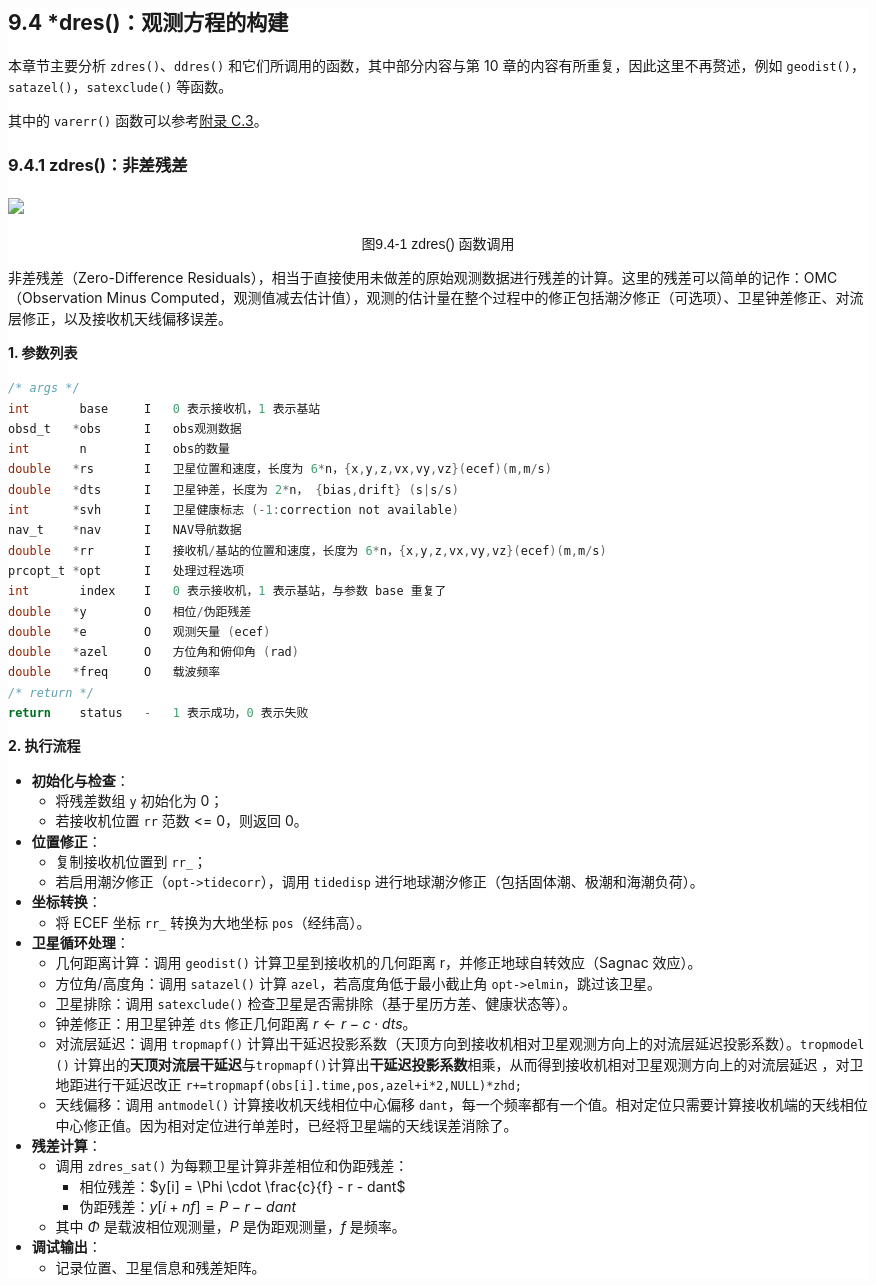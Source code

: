 ## 9.4 *dres()：观测方程的构建

本章节主要分析 `zdres()`、`ddres()` 和它们所调用的函数，其中部分内容与第 10 章的内容有所重复，因此这里不再赘述，例如 `geodist()`，`satazel()`，`satexclude()` 等函数。

其中的 `varerr()` 函数可以参考[附录 C.3](/algorithm/RTKLIB-Source-Notes/C-appendixC-C.3.html)。

### 9.4.1 zdres()：非差残差

<img style="width: 100%; margin: 20px auto; display: block;" src="https://raw.githubusercontent.com/salmoshu/Winchell-ImgBed/main/img/20250714-013940.jpg"/>
<p style="text-align: center; font-family: 'Microsoft YaHei', SimSun, Arial, sans-serif; font-size: 14px;">图9.4-1 zdres() 函数调用</p>

非差残差（Zero-Difference Residuals），相当于直接使用未做差的原始观测数据进行残差的计算。这里的残差可以简单的记作：OMC（Observation Minus Computed，观测值减去估计值），观测的估计量在整个过程中的修正包括潮汐修正（可选项）、卫星钟差修正、对流层修正，以及接收机天线偏移误差。

**1. 参数列表**

```c
/* args */
int       base     I   0 表示接收机，1 表示基站
obsd_t   *obs      I   obs观测数据
int       n        I   obs的数量
double   *rs       I   卫星位置和速度，长度为 6*n，{x,y,z,vx,vy,vz}(ecef)(m,m/s)
double   *dts      I   卫星钟差，长度为 2*n， {bias,drift} (s|s/s)
int      *svh      I   卫星健康标志 (-1:correction not available)
nav_t    *nav      I   NAV导航数据
double   *rr       I   接收机/基站的位置和速度，长度为 6*n，{x,y,z,vx,vy,vz}(ecef)(m,m/s)
prcopt_t *opt      I   处理过程选项
int       index    I   0 表示接收机，1 表示基站，与参数 base 重复了
double   *y        O   相位/伪距残差
double   *e        O   观测矢量 (ecef)
double   *azel     O   方位角和俯仰角 (rad)
double   *freq     O   载波频率
/* return */
return    status   -   1 表示成功，0 表示失败
```

**2. 执行流程**

- **初始化与检查**：
  - 将残差数组 `y` 初始化为 0；
  - 若接收机位置 `rr` 范数 <= 0，则返回 0。
- **位置修正**：
  - 复制接收机位置到 `rr_`；
  - 若启用潮汐修正（`opt->tidecorr`），调用 `tidedisp` 进行地球潮汐修正（包括固体潮、极潮和海潮负荷）。
- **坐标转换**：
  - 将 ECEF 坐标 `rr_` 转换为大地坐标 `pos`（经纬高）。
- **卫星循环处理**：
  - 几何距离计算：调用 `geodist()` 计算卫星到接收机的几何距离 r，并修正地球自转效应（Sagnac 效应）。
  - 方位角/高度角：调用 `satazel()` 计算 `azel`，若高度角低于最小截止角 `opt->elmin`，跳过该卫星。
  - 卫星排除：调用 `satexclude()` 检查卫星是否需排除（基于星历方差、健康状态等）。
  - 钟差修正：用卫星钟差 `dts` 修正几何距离 $r \leftarrow r - c \cdot dts$。
  - 对流层延迟：调用 `tropmapf()` 计算出干延迟投影系数（天顶方向到接收机相对卫星观测方向上的对流层延迟投影系数）。`tropmodel()` 计算出的**天顶对流层干延迟**与`tropmapf()`计算出**干延迟投影系数**相乘，从而得到接收机相对卫星观测方向上的对流层延迟 ，对卫地距进行干延迟改正 `r+=tropmapf(obs[i].time,pos,azel+i*2,NULL)*zhd;`
  - 天线偏移：调用 `antmodel()` 计算接收机天线相位中心偏移 `dant`，每一个频率都有一个值。相对定位只需要计算接收机端的天线相位中心修正值。因为相对定位进行单差时，已经将卫星端的天线误差消除了。
- **残差计算**：
  - 调用 `zdres_sat()` 为每颗卫星计算非差相位和伪距残差：
    - 相位残差：$y[i] = \Phi \cdot \frac{c}{f} - r - dant$
    - 伪距残差：$y[i + nf] = P - r - dant$
  - 其中 $\Phi$ 是载波相位观测量，$P$ 是伪距观测量，$f$ 是频率。
- **调试输出**：
  - 记录位置、卫星信息和残差矩阵。
